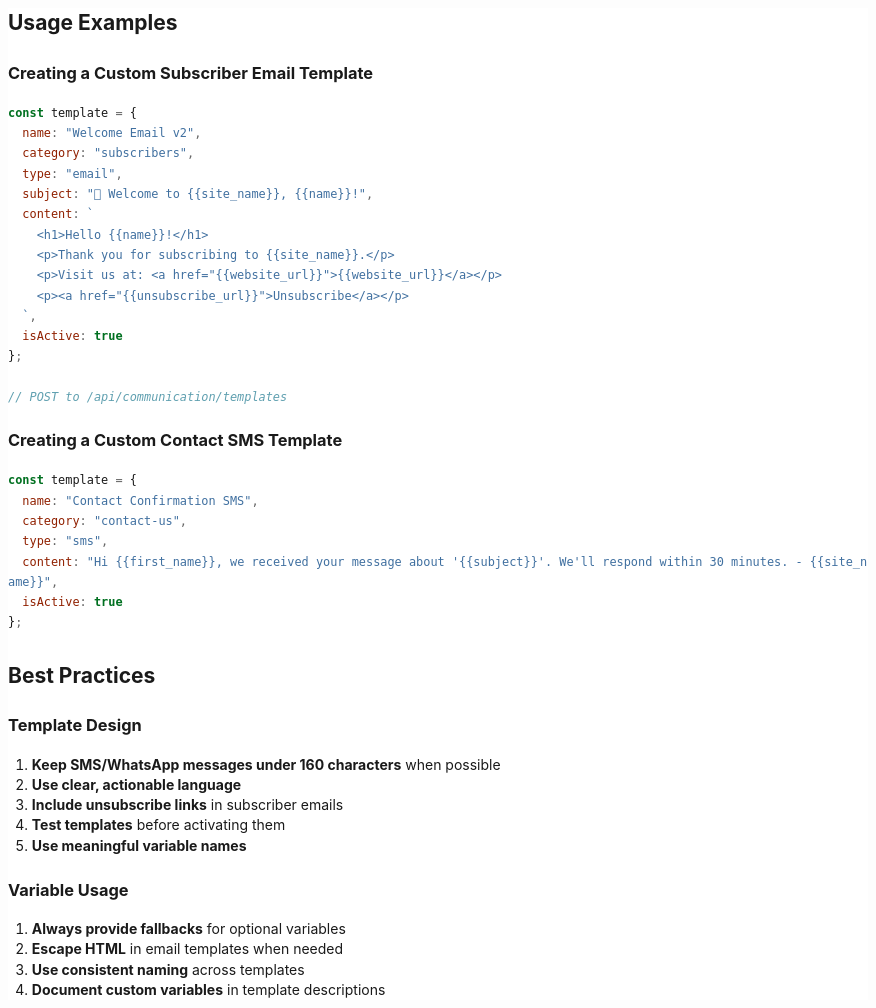 ```env
```

## Usage Examples

### Creating a Custom Subscriber Email Template
```javascript
const template = {
  name: "Welcome Email v2",
  category: "subscribers",
  type: "email",
  subject: "🎉 Welcome to {{site_name}}, {{name}}!",
  content: `
    <h1>Hello {{name}}!</h1>
    <p>Thank you for subscribing to {{site_name}}.</p>
    <p>Visit us at: <a href="{{website_url}}">{{website_url}}</a></p>
    <p><a href="{{unsubscribe_url}}">Unsubscribe</a></p>
  `,
  isActive: true
};

// POST to /api/communication/templates
```

### Creating a Custom Contact SMS Template
```javascript
const template = {
  name: "Contact Confirmation SMS",
  category: "contact-us",
  type: "sms",
  content: "Hi {{first_name}}, we received your message about '{{subject}}'. We'll respond within 30 minutes. - {{site_name}}",
  isActive: true
};
```

## Best Practices

### Template Design
1. **Keep SMS/WhatsApp messages under 160 characters** when possible
2. **Use clear, actionable language**
3. **Include unsubscribe links** in subscriber emails
4. **Test templates** before activating them
5. **Use meaningful variable names**

### Variable Usage
1. **Always provide fallbacks** for optional variables
2. **Escape HTML** in email templates when needed
3. **Use consistent naming** across templates
4. **Document custom variables** in template descriptions
